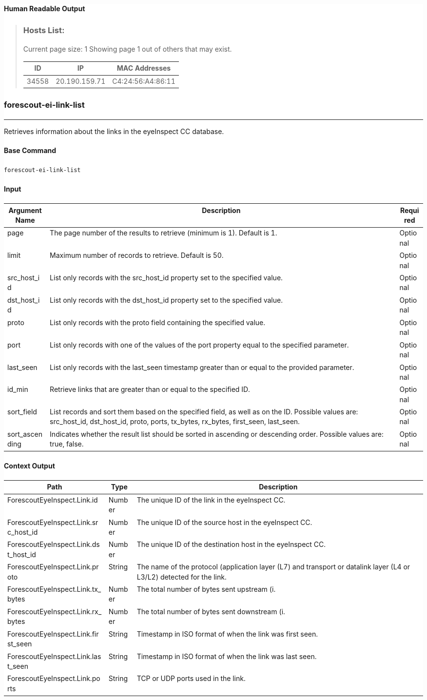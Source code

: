 #### Human Readable Output

>### Hosts List:
>
> Current page size: 1
> Showing page 1 out of others that may exist.
>
>|ID|IP|MAC Addresses|
>|---|---|---|
>| 34558 | 20.190.159.71 | C4:24:56:A4:86:11 |

### forescout-ei-link-list

***
Retrieves information about the links in the eyeInspect CC database.


#### Base Command

`forescout-ei-link-list`

#### Input

| **Argument Name** | **Description** | **Required** |
| --- | --- | --- |
| page | The page number of the results to retrieve (minimum is 1). Default is 1. | Optional |
| limit | Maximum number of records to retrieve. Default is 50. | Optional |
| src_host_id | List only records with the src_host_id property set to the specified value. | Optional |
| dst_host_id | List only records with the dst_host_id property set to the specified value. | Optional |
| proto | List only records with the proto field containing the specified value. | Optional |
| port | List only records with one of the values of the port property equal to the specified parameter. | Optional |
| last_seen | List only records with the last_seen timestamp greater than or equal to the provided parameter. | Optional |
| id_min | Retrieve links that are greater than or equal to the specified ID. | Optional |
| sort_field | List records and sort them based on the specified field, as well as on the ID. Possible values are: src_host_id, dst_host_id, proto, ports, tx_bytes, rx_bytes, first_seen, last_seen. | Optional |
| sort_ascending | Indicates whether the result list should be sorted in ascending or descending order. Possible values are: true, false. | Optional |


#### Context Output

| **Path** | **Type** | **Description** |
| --- | --- | --- |
| ForescoutEyeInspect.Link.id | Number | The unique ID of the link in the eyeInspect CC. |
| ForescoutEyeInspect.Link.src_host_id | Number | The unique ID of the source host in the eyeInspect CC. |
| ForescoutEyeInspect.Link.dst_host_id | Number | The unique ID of the destination host in the eyeInspect CC. |
| ForescoutEyeInspect.Link.proto | String | The name of the protocol \(application layer \(L7\) and transport or datalink layer \(L4 or L3/L2\) detected for the link. |
| ForescoutEyeInspect.Link.tx_bytes | Number | The total number of bytes sent upstream \(i. |
| ForescoutEyeInspect.Link.rx_bytes | Number | The total number of bytes sent downstream \(i. |
| ForescoutEyeInspect.Link.first_seen | String | Timestamp in ISO format of when the link was first seen. |
| ForescoutEyeInspect.Link.last_seen | String | Timestamp in ISO format of when the link was last seen. |
| ForescoutEyeInspect.Link.ports | String | TCP or UDP ports used in the link. |
